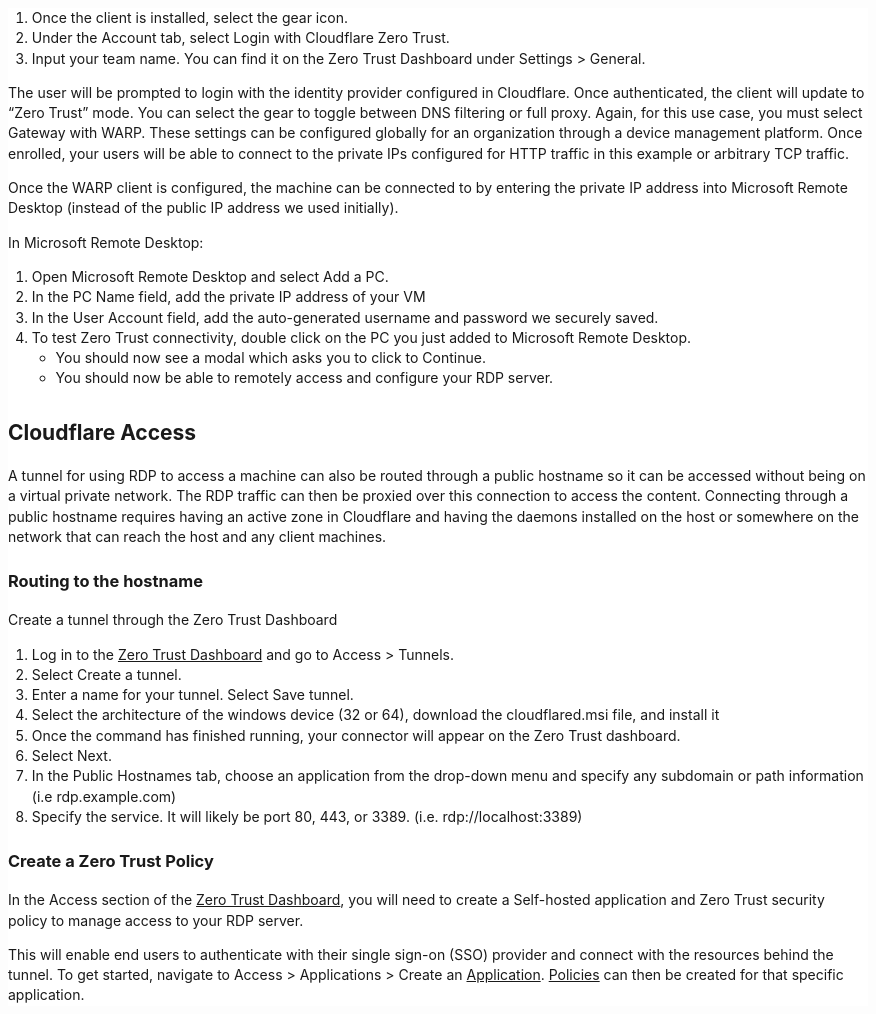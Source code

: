 1. Once the client is installed, select the gear icon.
1. Under the Account tab, select Login with Cloudflare Zero Trust.
1. Input your team name. You can find it on the Zero Trust Dashboard under Settings > General.

The user will be prompted to login with the identity provider configured in Cloudflare. Once authenticated, the client will update to “Zero Trust” mode. You can select the gear to toggle between DNS filtering or full proxy. Again, for this use case, you must select Gateway with WARP. These settings can be configured globally for an organization through a device management platform.
Once enrolled, your users will be able to connect to the private IPs configured for HTTP traffic in this example or arbitrary TCP traffic.

Once the WARP client is configured, the machine can be connected to by entering the private IP address into Microsoft Remote Desktop (instead of the public IP address we used initially). 

In Microsoft Remote Desktop:

1. Open Microsoft Remote Desktop and select Add a PC. 
1. In the PC Name field, add the private IP address of your VM
1. In the User Account field, add the auto-generated username and password we securely saved. 
1. To test Zero Trust connectivity, double click on the PC you just added to Microsoft Remote Desktop. 
    - You should now see a modal which asks you to click to Continue.
    - You should now be able to remotely access and configure your RDP server.

## Cloudflare Access
A tunnel for using RDP to access a machine can also be routed through a public hostname so it can be accessed without being on a virtual private network. The RDP traffic can then be proxied over this connection to access the content.
Connecting through a public hostname requires having an active zone in Cloudflare and having the daemons installed on the host or somewhere on the network that can reach the host and any client machines.

### Routing to the hostname

Create a tunnel through the Zero Trust Dashboard
1. Log in to the [Zero Trust Dashboard](http://dash.teams.cloudflare.com) and go to Access > Tunnels.
1. Select Create a tunnel.
1. Enter a name for your tunnel. Select Save tunnel.
1. Select the architecture of the windows device (32 or 64), download the cloudflared.msi file, and install it
1. Once the command has finished running, your connector will appear on the Zero Trust dashboard.
1. Select Next.
1. In the Public Hostnames tab, choose an application from the drop-down menu and specify any subdomain or path information (i.e rdp.example.com)
1. Specify the service. It will likely be port 80, 443, or 3389. (i.e. rdp://localhost:3389)

### Create a Zero Trust Policy
In the Access section of the [Zero Trust Dashboard](http://dash.teams.cloudflare.com), you will need to create a Self-hosted application and Zero Trust security policy to manage access to your RDP server. 

This will enable end users to authenticate with their single sign-on (SSO) provider and connect with the resources behind the tunnel.
To get started, navigate to Access > Applications > Create an [Application](/cloudflare-one/applications/configure-apps/self-hosted-apps/). 
[Policies](/cloudflare-one/policies/access/) can then be created for that specific application.
